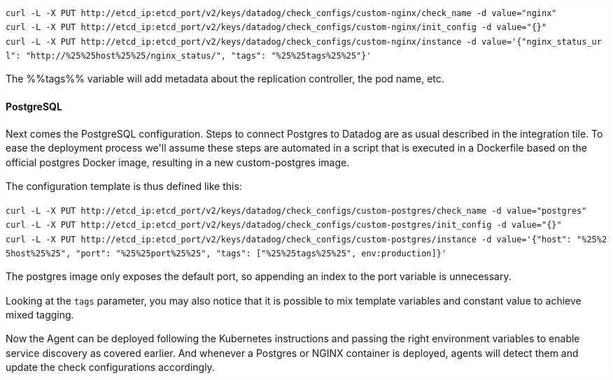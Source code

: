     curl -L -X PUT http://etcd_ip:etcd_port/v2/keys/datadog/check_configs/custom-nginx/check_name -d value="nginx"
    curl -L -X PUT http://etcd_ip:etcd_port/v2/keys/datadog/check_configs/custom-nginx/init_config -d value="{}"
    curl -L -X PUT http://etcd_ip:etcd_port/v2/keys/datadog/check_configs/custom-nginx/instance -d value='{"nginx_status_url": "http://%25%25host%25%25/nginx_status/", "tags": "%25%25tags%25%25"}'

The %%tags%% variable will add metadata about the replication controller, the pod name, etc.

#### PostgreSQL

Next comes the PostgreSQL configuration. Steps to connect Postgres to Datadog are as usual described in the integration tile. To ease the deployment process we'll assume these steps are automated in a script that is executed in a Dockerfile based on the official postgres Docker image, resulting in a new custom-postgres image.

The configuration template is thus defined like this:

    curl -L -X PUT http://etcd_ip:etcd_port/v2/keys/datadog/check_configs/custom-postgres/check_name -d value="postgres"
    curl -L -X PUT http://etcd_ip:etcd_port/v2/keys/datadog/check_configs/custom-postgres/init_config -d value="{}"
    curl -L -X PUT http://etcd_ip:etcd_port/v2/keys/datadog/check_configs/custom-postgres/instance -d value='{"host": "%25%25host%25%25", "port": "%25%25port%25%25", "tags": ["%25%25tags%25%25", env:production]}'

The postgres image only exposes the default port, so appending an index to the port variable is unnecessary.

Looking at the `tags` parameter, you may also notice that it is possible to mix template variables and constant value to achieve mixed tagging.

Now the Agent can be deployed following the Kubernetes instructions and passing the right environment variables to enable service discovery as covered earlier. And whenever a Postgres or NGINX container is deployed, agents will detect them and update the check configurations accordingly.

